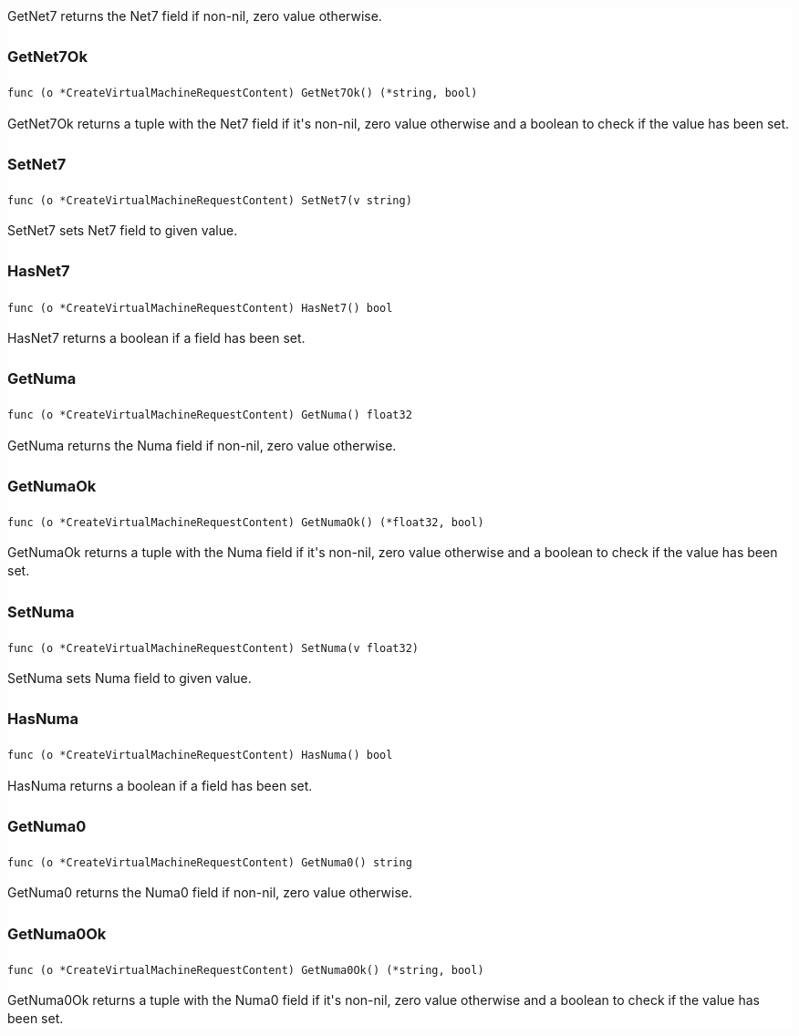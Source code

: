 GetNet7 returns the Net7 field if non-nil, zero value otherwise.

### GetNet7Ok

`func (o *CreateVirtualMachineRequestContent) GetNet7Ok() (*string, bool)`

GetNet7Ok returns a tuple with the Net7 field if it's non-nil, zero value otherwise
and a boolean to check if the value has been set.

### SetNet7

`func (o *CreateVirtualMachineRequestContent) SetNet7(v string)`

SetNet7 sets Net7 field to given value.

### HasNet7

`func (o *CreateVirtualMachineRequestContent) HasNet7() bool`

HasNet7 returns a boolean if a field has been set.

### GetNuma

`func (o *CreateVirtualMachineRequestContent) GetNuma() float32`

GetNuma returns the Numa field if non-nil, zero value otherwise.

### GetNumaOk

`func (o *CreateVirtualMachineRequestContent) GetNumaOk() (*float32, bool)`

GetNumaOk returns a tuple with the Numa field if it's non-nil, zero value otherwise
and a boolean to check if the value has been set.

### SetNuma

`func (o *CreateVirtualMachineRequestContent) SetNuma(v float32)`

SetNuma sets Numa field to given value.

### HasNuma

`func (o *CreateVirtualMachineRequestContent) HasNuma() bool`

HasNuma returns a boolean if a field has been set.

### GetNuma0

`func (o *CreateVirtualMachineRequestContent) GetNuma0() string`

GetNuma0 returns the Numa0 field if non-nil, zero value otherwise.

### GetNuma0Ok

`func (o *CreateVirtualMachineRequestContent) GetNuma0Ok() (*string, bool)`

GetNuma0Ok returns a tuple with the Numa0 field if it's non-nil, zero value otherwise
and a boolean to check if the value has been set.
